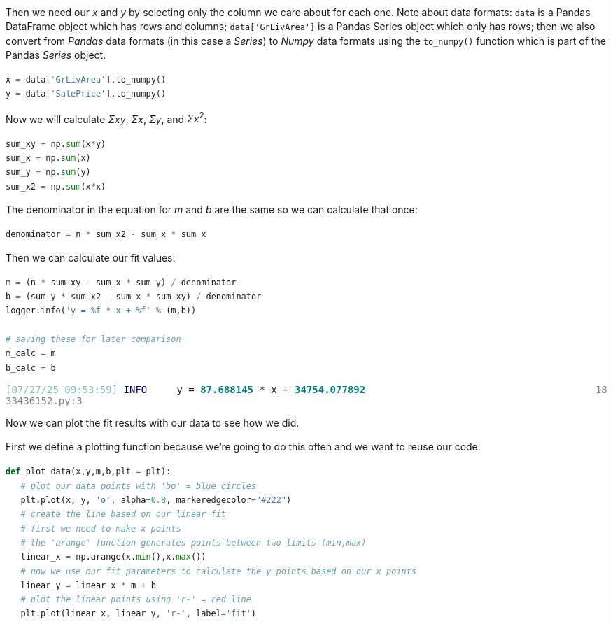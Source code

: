 Then we need our $x$ and $y$ by selecting only the column we care about
for each one. Note about data formats: `data` is a Pandas
[DataFrame](https://pandas.pydata.org/docs/reference/api/pandas.DataFrame.html#pandas.DataFrame)
object which has rows and columns; `data['GrLivArea']` is a Pandas
[Series](https://pandas.pydata.org/docs/reference/api/pandas.Series.html)
object which only has rows; then we also convert from *Pandas* data
formats (in this case a *Series*) to *Numpy* data formats using the
`to_numpy()` function which is part of the Pandas *Series* object.

``` python
x = data['GrLivArea'].to_numpy()
y = data['SalePrice'].to_numpy()
```

Now we will calculate $\Sigma xy$, $\Sigma x$, $\Sigma y$, and
$\Sigma x^2$:

``` python
sum_xy = np.sum(x*y)
sum_x = np.sum(x)
sum_y = np.sum(y)
sum_x2 = np.sum(x*x)
```

The denominator in the equation for $m$ and $b$ are the same so we can
calculate that once:

``` python
denominator = n * sum_x2 - sum_x * sum_x
```

Then we can calculate our fit values:

``` python
m = (n * sum_xy - sum_x * sum_y) / denominator
b = (sum_y * sum_x2 - sum_x * sum_xy) / denominator
logger.info('y = %f * x + %f' % (m,b))

# saving these for later comparison
m_calc = m
b_calc = b
```

<pre style="white-space:pre;overflow-x:auto;line-height:normal;font-family:Menlo,'DejaVu Sans Mono',consolas,'Courier New',monospace"><span style="color: #7fbfbf; text-decoration-color: #7fbfbf">[07/27/25 09:53:59] </span><span style="color: #000080; text-decoration-color: #000080">INFO    </span> y = <span style="color: #008080; text-decoration-color: #008080; font-weight: bold">87.688145</span> * x + <span style="color: #008080; text-decoration-color: #008080; font-weight: bold">34754.077892</span>                                       <span style="color: #7f7f7f; text-decoration-color: #7f7f7f">1833436152.py:3</span>
</pre>

Now we can plot the fit results with our data to see how we did.

First we define a plotting function because we’re going to do this often
and we want to reuse our code:

``` python
def plot_data(x,y,m,b,plt = plt):
   # plot our data points with 'bo' = blue circles
   plt.plot(x, y, 'o', alpha=0.8, markeredgecolor="#222")
   # create the line based on our linear fit
   # first we need to make x points
   # the 'arange' function generates points between two limits (min,max)
   linear_x = np.arange(x.min(),x.max())
   # now we use our fit parameters to calculate the y points based on our x points
   linear_y = linear_x * m + b
   # plot the linear points using 'r-' = red line
   plt.plot(linear_x, linear_y, 'r-', label='fit')
```
